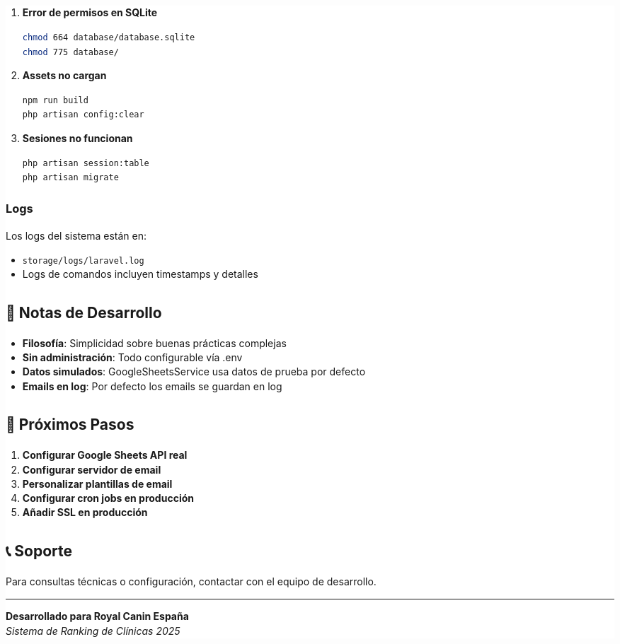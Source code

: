 1. **Error de permisos en SQLite**
   ```bash
   chmod 664 database/database.sqlite
   chmod 775 database/
   ```

2. **Assets no cargan**
   ```bash
   npm run build
   php artisan config:clear
   ```

3. **Sesiones no funcionan**
   ```bash
   php artisan session:table
   php artisan migrate
   ```

### Logs

Los logs del sistema están en:
- `storage/logs/laravel.log`
- Logs de comandos incluyen timestamps y detalles

## 📝 Notas de Desarrollo

- **Filosofía**: Simplicidad sobre buenas prácticas complejas
- **Sin administración**: Todo configurable vía .env
- **Datos simulados**: GoogleSheetsService usa datos de prueba por defecto
- **Emails en log**: Por defecto los emails se guardan en log

## 🚀 Próximos Pasos

1. **Configurar Google Sheets API real**
2. **Configurar servidor de email**
3. **Personalizar plantillas de email**
4. **Configurar cron jobs en producción**
5. **Añadir SSL en producción**

## 📞 Soporte

Para consultas técnicas o configuración, contactar con el equipo de desarrollo.

---

**Desarrollado para Royal Canin España**  
*Sistema de Ranking de Clínicas 2025*
